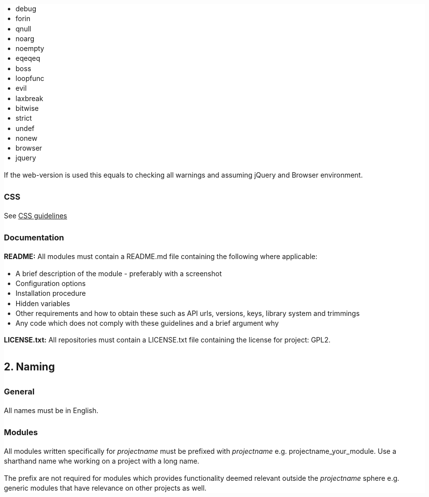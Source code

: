 * debug
* forin
* qnull
* noarg
* noempty
* eqeqeq
* boss
* loopfunc
* evil
* laxbreak
* bitwise
* strict
* undef
* nonew
* browser
* jquery

If the web-version is used this equals to checking all warnings and assuming jQuery and Browser environment.

### CSS

See [CSS guidelines](css-guidelines.md)

### Documentation

**README:** All modules must contain a README.md file containing the following where applicable:

* A brief description of the module - preferably with a screenshot
* Configuration options
* Installation procedure
* Hidden variables
* Other requirements and how to obtain these such as API urls, versions, keys, library system and trimmings
* Any code which does not comply with these guidelines and a brief argument why

**LICENSE.txt:** All repositories must contain a LICENSE.txt file containing the license for project: GPL2.

<a name="naming"></a>
2. Naming
----------


### General

All names must be in English.

### Modules

All modules written specifically for *projectname* must be prefixed with *projectname* e.g. projectname_your_module. Use a sharthand name whe working on a project with a long name.

The prefix are not required for modules which provides functionality deemed relevant outside the *projectname* sphere e.g. generic modules that have relevance on other projects as well.
